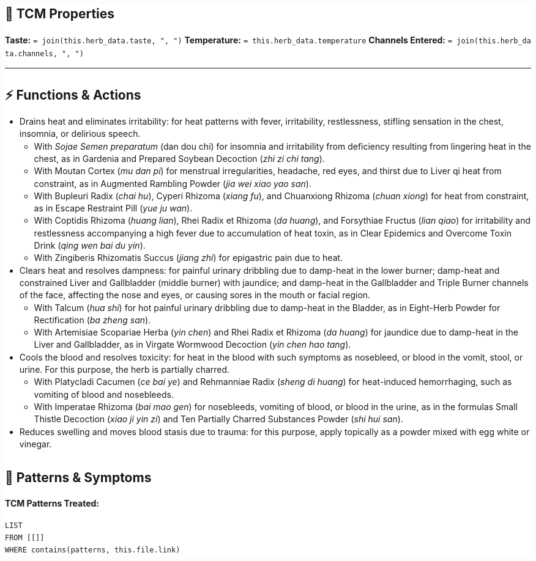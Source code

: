 
## 🔑 TCM Properties

**Taste:** `= join(this.herb_data.taste, ", ")`
**Temperature:** `= this.herb_data.temperature`
**Channels Entered:** `= join(this.herb_data.channels, ", ")`

---

## ⚡ Functions & Actions

- Drains heat and eliminates irritability: for heat patterns with fever, irritability, restlessness, stifling sensation in the chest, insomnia, or delirious speech.
    - With *Sojae Semen preparatum* (dan dou chi) for insomnia and irritability from deficiency resulting from lingering heat in the chest, as in Gardenia and Prepared Soybean Decoction (*zhi zi chi tang*).
    - With Moutan Cortex (*mu dan pi*) for menstrual irregularities, headache, red eyes, and thirst due to Liver qi heat from constraint, as in Augmented Rambling Powder (*jia wei xiao yao san*).
    - With Bupleuri Radix (*chai hu*), Cyperi Rhizoma (*xiang fu*), and Chuanxiong Rhizoma (*chuan xiong*) for heat from constraint, as in Escape Restraint Pill (*yue ju wan*).
    - With Coptidis Rhizoma (*huang lian*), Rhei Radix et Rhizoma (*da huang*), and Forsythiae Fructus (*lian qiao*) for irritability and restlessness accompanying a high fever due to accumulation of heat toxin, as in Clear Epidemics and Overcome Toxin Drink (*qing wen bai du yin*).
    - With Zingiberis Rhizomatis Succus (*jiang zhi*) for epigastric pain due to heat.
- Clears heat and resolves dampness: for painful urinary dribbling due to damp-heat in the lower burner; damp-heat and constrained Liver and Gallbladder (middle burner) with jaundice; and damp-heat in the Gallbladder and Triple Burner channels of the face, affecting the nose and eyes, or causing sores in the mouth or facial region.
    - With Talcum (*hua shi*) for hot painful urinary dribbling due to damp-heat in the Bladder, as in Eight-Herb Powder for Rectification (*ba zheng san*).
    - With Artemisiae Scopariae Herba (*yin chen*) and Rhei Radix et Rhizoma (*da huang*) for jaundice due to damp-heat in the Liver and Gallbladder, as in Virgate Wormwood Decoction (*yin chen hao tang*).
- Cools the blood and resolves toxicity: for heat in the blood with such symptoms as nosebleed, or blood in the vomit, stool, or urine. For this purpose, the herb is partially charred.
    - With Platycladi Cacumen (*ce bai ye*) and Rehmanniae Radix (*sheng di huang*) for heat-induced hemorrhaging, such as vomiting of blood and nosebleeds.
    - With Imperatae Rhizoma (*bai mao gen*) for nosebleeds, vomiting of blood, or blood in the urine, as in the formulas Small Thistle Decoction (*xiao ji yin zi*) and Ten Partially Charred Substances Powder (*shi hui san*).
- Reduces swelling and moves blood stasis due to trauma: for this purpose, apply topically as a powder mixed with egg white or vinegar.

## 🎯 Patterns & Symptoms

**TCM Patterns Treated:**
```dataview
LIST
FROM [[]]
WHERE contains(patterns, this.file.link)
```
